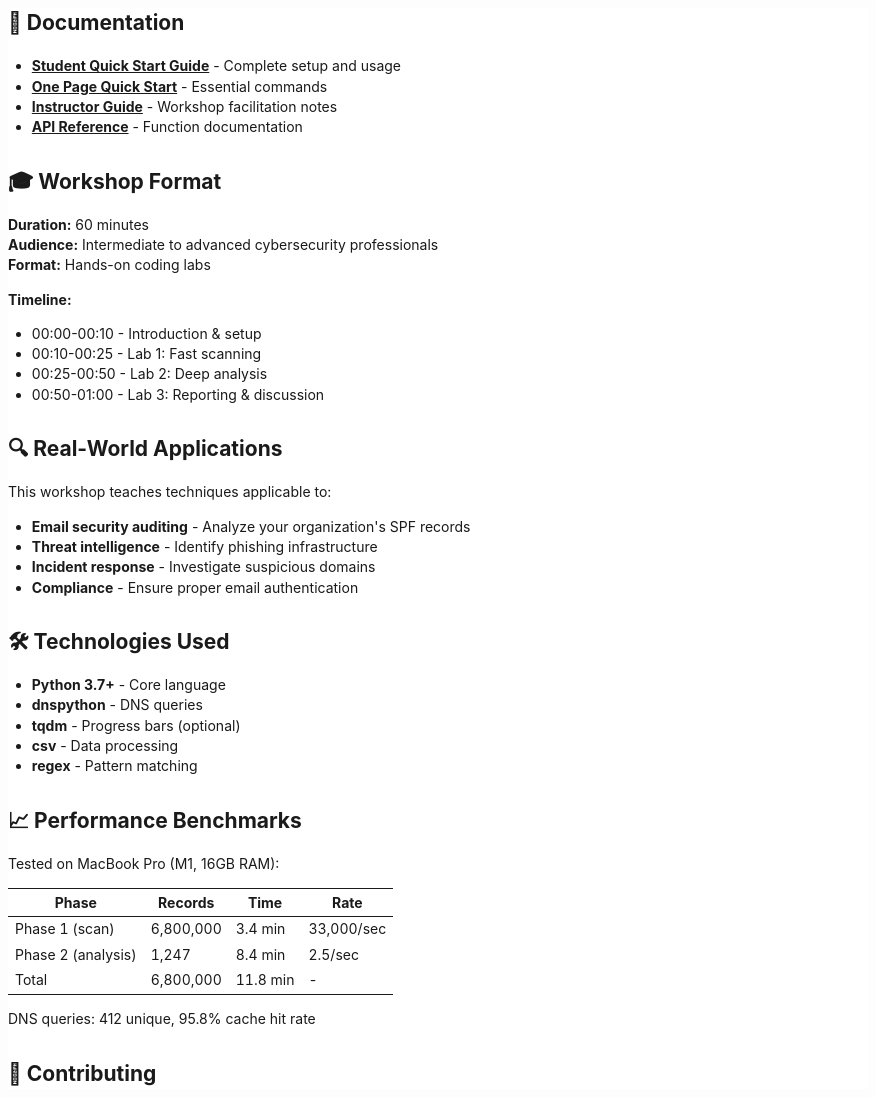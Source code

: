 ## 📖 Documentation

- **[Student Quick Start Guide](docs/STUDENT_QUICKSTART.md)** - Complete setup and usage
- **[One Page Quick Start](docs/ONE_PAGE_QUICKSTART.md)** - Essential commands
- **[Instructor Guide](docs/INSTRUCTOR_GUIDE.md)** - Workshop facilitation notes
- **[API Reference](docs/API.md)** - Function documentation

## 🎓 Workshop Format

**Duration:** 60 minutes  
**Audience:** Intermediate to advanced cybersecurity professionals  
**Format:** Hands-on coding labs

**Timeline:**
- 00:00-00:10 - Introduction & setup
- 00:10-00:25 - Lab 1: Fast scanning
- 00:25-00:50 - Lab 2: Deep analysis
- 00:50-01:00 - Lab 3: Reporting & discussion

## 🔍 Real-World Applications

This workshop teaches techniques applicable to:
- **Email security auditing** - Analyze your organization's SPF records
- **Threat intelligence** - Identify phishing infrastructure
- **Incident response** - Investigate suspicious domains
- **Compliance** - Ensure proper email authentication

## 🛠️ Technologies Used

- **Python 3.7+** - Core language
- **dnspython** - DNS queries
- **tqdm** - Progress bars (optional)
- **csv** - Data processing
- **regex** - Pattern matching

## 📈 Performance Benchmarks

Tested on MacBook Pro (M1, 16GB RAM):

| Phase | Records | Time | Rate |
|-------|---------|------|------|
| Phase 1 (scan) | 6,800,000 | 3.4 min | 33,000/sec |
| Phase 2 (analysis) | 1,247 | 8.4 min | 2.5/sec |
| Total | 6,800,000 | 11.8 min | - |

DNS queries: 412 unique, 95.8% cache hit rate

## 🤝 Contributing
